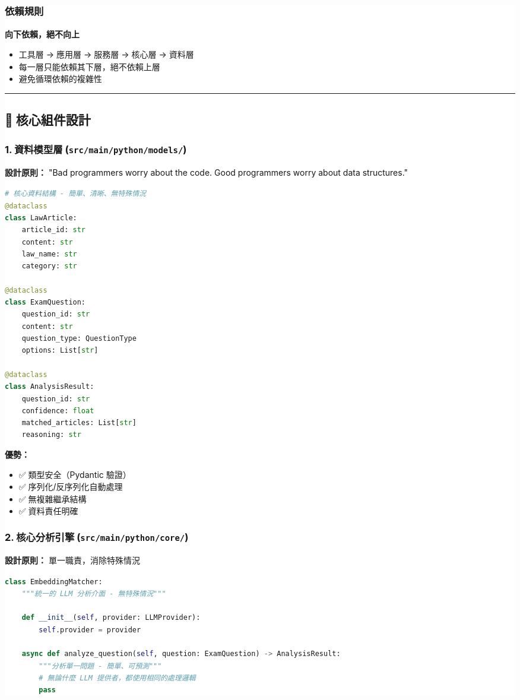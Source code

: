 ### 依賴規則

**向下依賴，絕不向上**
- 工具層 → 應用層 → 服務層 → 核心層 → 資料層
- 每一層只能依賴其下層，絕不依賴上層
- 避免循環依賴的複雜性

---

## 🧠 核心組件設計

### 1. 資料模型層 (`src/main/python/models/`)

**設計原則：** "Bad programmers worry about the code. Good programmers worry about data structures."

```python
# 核心資料結構 - 簡單、清晰、無特殊情況
@dataclass
class LawArticle:
    article_id: str
    content: str
    law_name: str
    category: str

@dataclass
class ExamQuestion:
    question_id: str
    content: str
    question_type: QuestionType
    options: List[str]

@dataclass
class AnalysisResult:
    question_id: str
    confidence: float
    matched_articles: List[str]
    reasoning: str
```

**優勢：**
- ✅ 類型安全（Pydantic 驗證）
- ✅ 序列化/反序列化自動處理
- ✅ 無複雜繼承結構
- ✅ 資料責任明確

### 2. 核心分析引擎 (`src/main/python/core/`)

**設計原則：** 單一職責，消除特殊情況

```python
class EmbeddingMatcher:
    """統一的 LLM 分析介面 - 無特殊情況"""

    def __init__(self, provider: LLMProvider):
        self.provider = provider

    async def analyze_question(self, question: ExamQuestion) -> AnalysisResult:
        """分析單一問題 - 簡單、可預測"""
        # 無論什麼 LLM 提供者，都使用相同的處理邏輯
        pass
```
